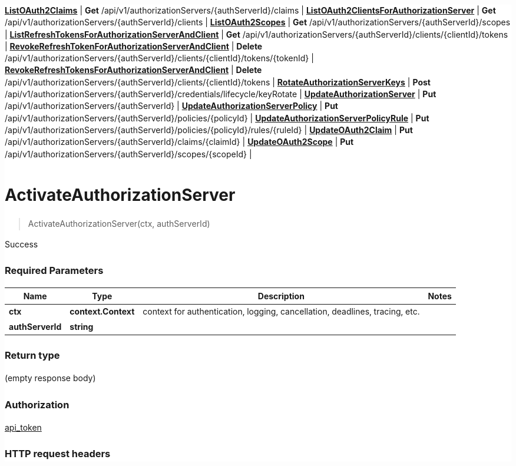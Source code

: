 [**ListOAuth2Claims**](AuthorizationServerApi.md#ListOAuth2Claims) | **Get** /api/v1/authorizationServers/{authServerId}/claims | 
[**ListOAuth2ClientsForAuthorizationServer**](AuthorizationServerApi.md#ListOAuth2ClientsForAuthorizationServer) | **Get** /api/v1/authorizationServers/{authServerId}/clients | 
[**ListOAuth2Scopes**](AuthorizationServerApi.md#ListOAuth2Scopes) | **Get** /api/v1/authorizationServers/{authServerId}/scopes | 
[**ListRefreshTokensForAuthorizationServerAndClient**](AuthorizationServerApi.md#ListRefreshTokensForAuthorizationServerAndClient) | **Get** /api/v1/authorizationServers/{authServerId}/clients/{clientId}/tokens | 
[**RevokeRefreshTokenForAuthorizationServerAndClient**](AuthorizationServerApi.md#RevokeRefreshTokenForAuthorizationServerAndClient) | **Delete** /api/v1/authorizationServers/{authServerId}/clients/{clientId}/tokens/{tokenId} | 
[**RevokeRefreshTokensForAuthorizationServerAndClient**](AuthorizationServerApi.md#RevokeRefreshTokensForAuthorizationServerAndClient) | **Delete** /api/v1/authorizationServers/{authServerId}/clients/{clientId}/tokens | 
[**RotateAuthorizationServerKeys**](AuthorizationServerApi.md#RotateAuthorizationServerKeys) | **Post** /api/v1/authorizationServers/{authServerId}/credentials/lifecycle/keyRotate | 
[**UpdateAuthorizationServer**](AuthorizationServerApi.md#UpdateAuthorizationServer) | **Put** /api/v1/authorizationServers/{authServerId} | 
[**UpdateAuthorizationServerPolicy**](AuthorizationServerApi.md#UpdateAuthorizationServerPolicy) | **Put** /api/v1/authorizationServers/{authServerId}/policies/{policyId} | 
[**UpdateAuthorizationServerPolicyRule**](AuthorizationServerApi.md#UpdateAuthorizationServerPolicyRule) | **Put** /api/v1/authorizationServers/{authServerId}/policies/{policyId}/rules/{ruleId} | 
[**UpdateOAuth2Claim**](AuthorizationServerApi.md#UpdateOAuth2Claim) | **Put** /api/v1/authorizationServers/{authServerId}/claims/{claimId} | 
[**UpdateOAuth2Scope**](AuthorizationServerApi.md#UpdateOAuth2Scope) | **Put** /api/v1/authorizationServers/{authServerId}/scopes/{scopeId} | 

# **ActivateAuthorizationServer**
> ActivateAuthorizationServer(ctx, authServerId)


Success

### Required Parameters

Name | Type | Description  | Notes
------------- | ------------- | ------------- | -------------
 **ctx** | **context.Context** | context for authentication, logging, cancellation, deadlines, tracing, etc.
  **authServerId** | **string**|  | 

### Return type

 (empty response body)

### Authorization

[api_token](../README.md#api_token)

### HTTP request headers
